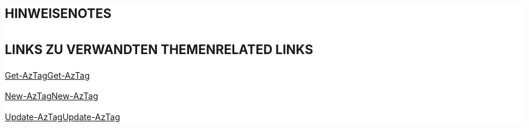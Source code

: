## <span data-ttu-id="ede41-158">HINWEISE</span><span class="sxs-lookup"><span data-stu-id="ede41-158">NOTES</span></span>

## <span data-ttu-id="ede41-159">LINKS ZU VERWANDTEN THEMEN</span><span class="sxs-lookup"><span data-stu-id="ede41-159">RELATED LINKS</span></span>

[<span data-ttu-id="ede41-160">Get-AzTag</span><span class="sxs-lookup"><span data-stu-id="ede41-160">Get-AzTag</span></span>](./Get-AzTag.md)

[<span data-ttu-id="ede41-161">New-AzTag</span><span class="sxs-lookup"><span data-stu-id="ede41-161">New-AzTag</span></span>](./New-AzTag.md)

[<span data-ttu-id="ede41-162">Update-AzTag</span><span class="sxs-lookup"><span data-stu-id="ede41-162">Update-AzTag</span></span>](./Update-AzTag.md)
